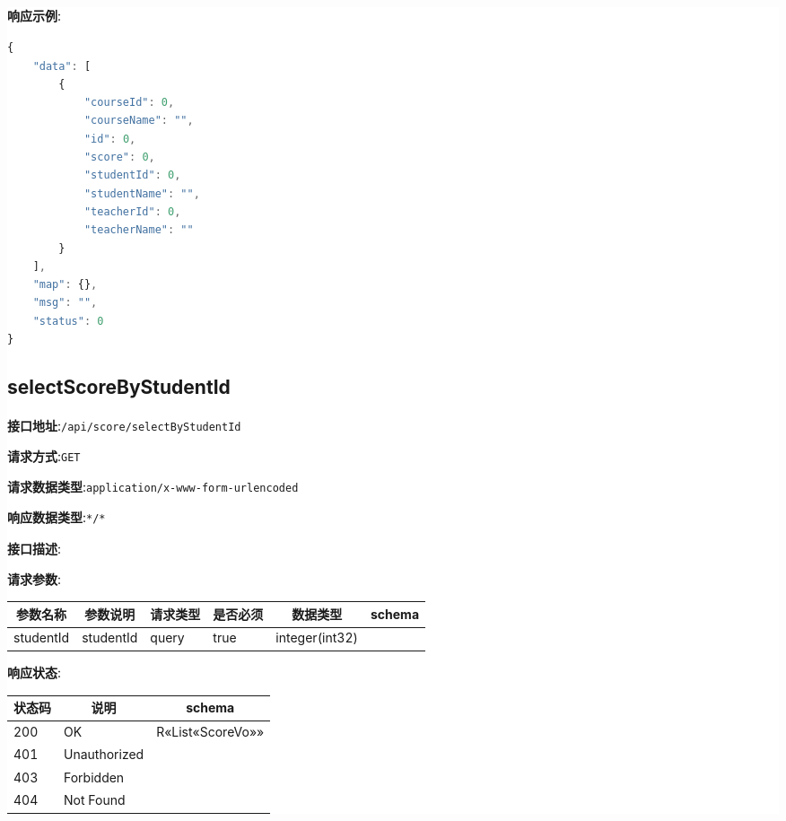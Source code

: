 
**响应示例**:
```javascript
{
	"data": [
		{
			"courseId": 0,
			"courseName": "",
			"id": 0,
			"score": 0,
			"studentId": 0,
			"studentName": "",
			"teacherId": 0,
			"teacherName": ""
		}
	],
	"map": {},
	"msg": "",
	"status": 0
}
```


## selectScoreByStudentId


**接口地址**:`/api/score/selectByStudentId`


**请求方式**:`GET`


**请求数据类型**:`application/x-www-form-urlencoded`


**响应数据类型**:`*/*`


**接口描述**:


**请求参数**:


| 参数名称 | 参数说明 | 请求类型    | 是否必须 | 数据类型 | schema |
| -------- | -------- | ----- | -------- | -------- | ------ |
|studentId|studentId|query|true|integer(int32)||


**响应状态**:


| 状态码 | 说明 | schema |
| -------- | -------- | ----- | 
|200|OK|R«List«ScoreVo»»|
|401|Unauthorized||
|403|Forbidden||
|404|Not Found||
